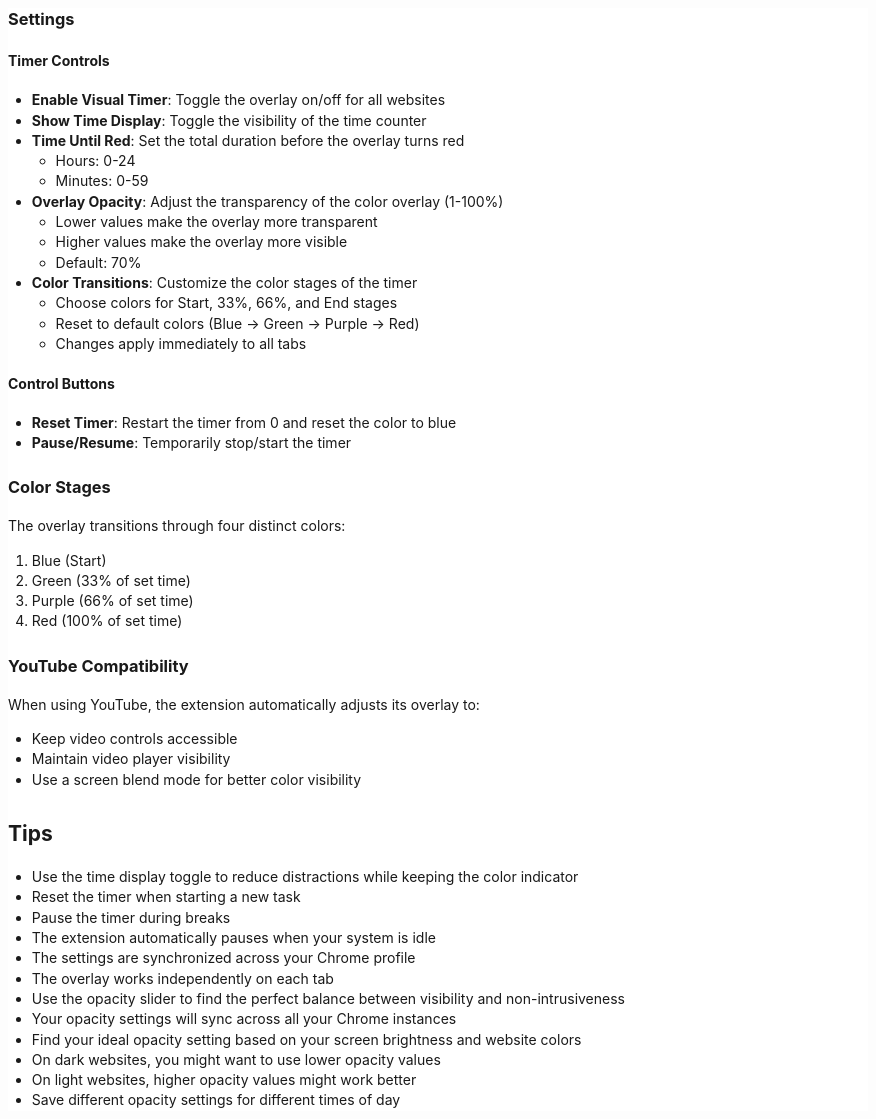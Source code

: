 ### Settings

#### Timer Controls
- **Enable Visual Timer**: Toggle the overlay on/off for all websites
- **Show Time Display**: Toggle the visibility of the time counter
- **Time Until Red**: Set the total duration before the overlay turns red
  - Hours: 0-24
  - Minutes: 0-59
- **Overlay Opacity**: Adjust the transparency of the color overlay (1-100%)
  - Lower values make the overlay more transparent
  - Higher values make the overlay more visible
  - Default: 70%
- **Color Transitions**: Customize the color stages of the timer
  - Choose colors for Start, 33%, 66%, and End stages
  - Reset to default colors (Blue → Green → Purple → Red)
  - Changes apply immediately to all tabs

#### Control Buttons
- **Reset Timer**: Restart the timer from 0 and reset the color to blue
- **Pause/Resume**: Temporarily stop/start the timer

### Color Stages

The overlay transitions through four distinct colors:
1. Blue (Start)
2. Green (33% of set time)
3. Purple (66% of set time)
4. Red (100% of set time)

### YouTube Compatibility

When using YouTube, the extension automatically adjusts its overlay to:
- Keep video controls accessible
- Maintain video player visibility
- Use a screen blend mode for better color visibility

## Tips

- Use the time display toggle to reduce distractions while keeping the color indicator
- Reset the timer when starting a new task
- Pause the timer during breaks
- The extension automatically pauses when your system is idle
- The settings are synchronized across your Chrome profile
- The overlay works independently on each tab
- Use the opacity slider to find the perfect balance between visibility and non-intrusiveness
- Your opacity settings will sync across all your Chrome instances
- Find your ideal opacity setting based on your screen brightness and website colors
- On dark websites, you might want to use lower opacity values
- On light websites, higher opacity values might work better
- Save different opacity settings for different times of day
